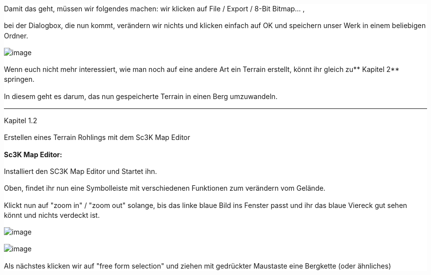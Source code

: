 Damit das geht, müssen wir folgendes machen:
wir klicken auf File / Export / 8-Bit Bitmap… ,

bei der
Dialogbox, die nun kommt, verändern wir nichts
und klicken einfach auf OK und speichern unser Werk in einem beliebigen
Ordner.

 

![image]({static}mapping/gensurf/image005.jpg)            
           

 

 

Wenn euch nicht
mehr interessiert, wie man noch auf eine
andere Art ein Terrain erstellt, könnt ihr gleich zu** Kapitel 2** springen. 

In diesem geht es darum, das nun gespeicherte Terrain in einen
Berg umzuwandeln.

----

 

Kapitel 1.2

Erstellen eines Terrain Rohlings mit dem Sc3K Map
Editor

 

**Sc3K Map Editor:**

 

Installiert den SC3K Map Editor und Startet ihn.

 

Oben, findet ihr nun eine
Symbolleiste mit verschiedenen Funktionen zum verändern vom Gelände. 

Klickt nun auf
"zoom in" / "zoom out" solange, bis
das linke blaue Bild ins Fenster passt und ihr das blaue Viereck gut sehen könnt und nichts
verdeckt ist.

 

![image]({static}mapping/gensurf/image006.jpg)           

 
           

![image]({static}mapping/gensurf/2a.jpg)

  

  

Als nächstes klicken wir auf
"free form selection" und ziehen
mit gedrückter Maustaste eine Bergkette (oder ähnliches) 
